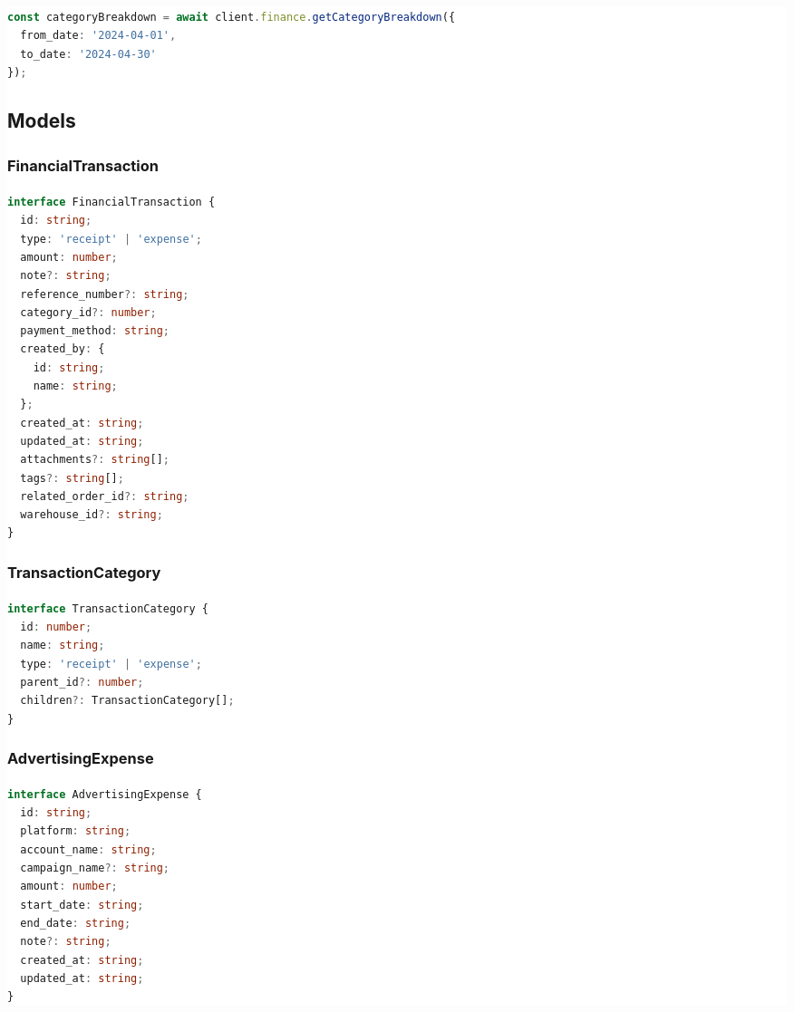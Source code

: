 ```typescript
const categoryBreakdown = await client.finance.getCategoryBreakdown({
  from_date: '2024-04-01',
  to_date: '2024-04-30'
});
```

## Models

### FinancialTransaction

```typescript
interface FinancialTransaction {
  id: string;
  type: 'receipt' | 'expense';
  amount: number;
  note?: string;
  reference_number?: string;
  category_id?: number;
  payment_method: string;
  created_by: {
    id: string;
    name: string;
  };
  created_at: string;
  updated_at: string;
  attachments?: string[];
  tags?: string[];
  related_order_id?: string;
  warehouse_id?: string;
}
```

### TransactionCategory

```typescript
interface TransactionCategory {
  id: number;
  name: string;
  type: 'receipt' | 'expense';
  parent_id?: number;
  children?: TransactionCategory[];
}
```

### AdvertisingExpense

```typescript
interface AdvertisingExpense {
  id: string;
  platform: string;
  account_name: string;
  campaign_name?: string;
  amount: number;
  start_date: string;
  end_date: string;
  note?: string;
  created_at: string;
  updated_at: string;
}
```
